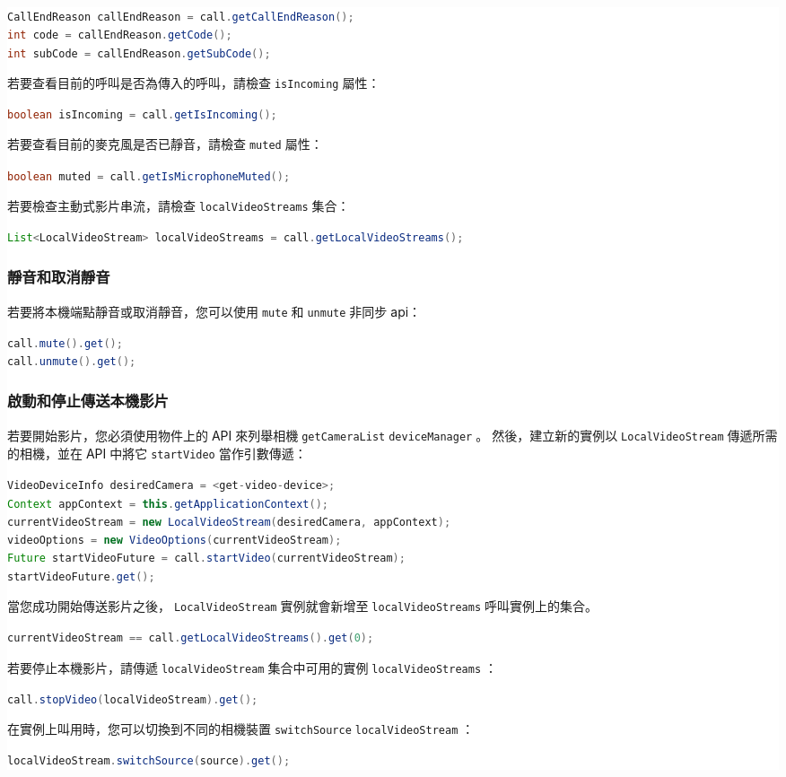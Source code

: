 ```java
CallEndReason callEndReason = call.getCallEndReason();
int code = callEndReason.getCode();
int subCode = callEndReason.getSubCode();
```

若要查看目前的呼叫是否為傳入的呼叫，請檢查 `isIncoming` 屬性：

```java
boolean isIncoming = call.getIsIncoming();
```

若要查看目前的麥克風是否已靜音，請檢查 `muted` 屬性：

```java
boolean muted = call.getIsMicrophoneMuted();
```

若要檢查主動式影片串流，請檢查 `localVideoStreams` 集合：

```java
List<LocalVideoStream> localVideoStreams = call.getLocalVideoStreams();
```

### <a name="mute-and-unmute"></a>靜音和取消靜音

若要將本機端點靜音或取消靜音，您可以使用 `mute` 和 `unmute` 非同步 api：

```java
call.mute().get();
call.unmute().get();
```

### <a name="start-and-stop-sending-local-video"></a>啟動和停止傳送本機影片

若要開始影片，您必須使用物件上的 API 來列舉相機 `getCameraList` `deviceManager` 。 然後，建立新的實例以 `LocalVideoStream` 傳遞所需的相機，並在 API 中將它 `startVideo` 當作引數傳遞：

```java
VideoDeviceInfo desiredCamera = <get-video-device>;
Context appContext = this.getApplicationContext();
currentVideoStream = new LocalVideoStream(desiredCamera, appContext);
videoOptions = new VideoOptions(currentVideoStream);
Future startVideoFuture = call.startVideo(currentVideoStream);
startVideoFuture.get();
```

當您成功開始傳送影片之後， `LocalVideoStream` 實例就會新增至 `localVideoStreams` 呼叫實例上的集合。

```java
currentVideoStream == call.getLocalVideoStreams().get(0);
```

若要停止本機影片，請傳遞 `localVideoStream` 集合中可用的實例 `localVideoStreams` ：

```java
call.stopVideo(localVideoStream).get();
```

在實例上叫用時，您可以切換到不同的相機裝置 `switchSource` `localVideoStream` ：
```java
localVideoStream.switchSource(source).get();
```
